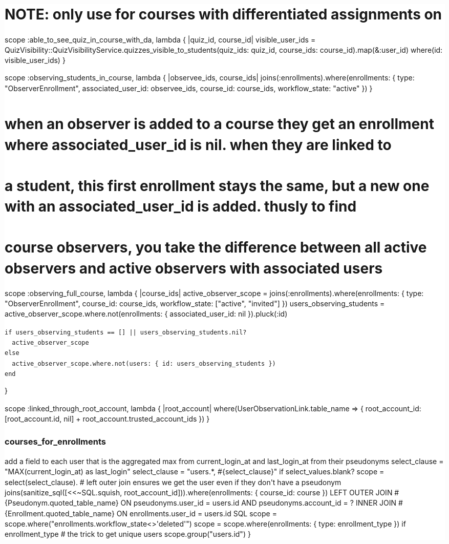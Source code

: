   # NOTE: only use for courses with differentiated assignments on
  scope :able_to_see_quiz_in_course_with_da, lambda { |quiz_id, course_id|
    visible_user_ids = QuizVisibility::QuizVisibilityService.quizzes_visible_to_students(quiz_ids: quiz_id, course_ids: course_id).map(&:user_id)
    where(id: visible_user_ids)
  }

  scope :observing_students_in_course, lambda { |observee_ids, course_ids|
    joins(:enrollments).where(enrollments: { type: "ObserverEnrollment", associated_user_id: observee_ids, course_id: course_ids, workflow_state: "active" })
  }

  # when an observer is added to a course they get an enrollment where associated_user_id is nil. when they are linked to
  # a student, this first enrollment stays the same, but a new one with an associated_user_id is added. thusly to find
  # course observers, you take the difference between all active observers and active observers with associated users
  scope :observing_full_course, lambda { |course_ids|
    active_observer_scope = joins(:enrollments).where(enrollments: { type: "ObserverEnrollment", course_id: course_ids, workflow_state: ["active", "invited"] })
    users_observing_students = active_observer_scope.where.not(enrollments: { associated_user_id: nil }).pluck(:id)

    if users_observing_students == [] || users_observing_students.nil?
      active_observer_scope
    else
      active_observer_scope.where.not(users: { id: users_observing_students })
    end
  }

  scope :linked_through_root_account, lambda { |root_account|
    where(UserObservationLink.table_name => { root_account_id: [root_account.id, nil] + root_account.trusted_account_ids })
  }

### courses_for_enrollments

add a field to each user that is the aggregated max from current_login_at and last_login_at from their pseudonyms
    select_clause = "MAX(current_login_at) as last_login"
    select_clause = "users.*, #{select_clause}" if select_values.blank?
    scope = select(select_clause).
            # left outer join ensures we get the user even if they don't have a pseudonym
            joins(sanitize_sql([<<~SQL.squish, root_account_id])).where(enrollments: { course_id: course })
              LEFT OUTER JOIN #{Pseudonym.quoted_table_name} ON pseudonyms.user_id = users.id AND pseudonyms.account_id = ?
              INNER JOIN #{Enrollment.quoted_table_name} ON enrollments.user_id = users.id
            SQL
    scope = scope.where("enrollments.workflow_state<>'deleted'")
    scope = scope.where(enrollments: { type: enrollment_type }) if enrollment_type
    # the trick to get unique users
    scope.group("users.id")
  }